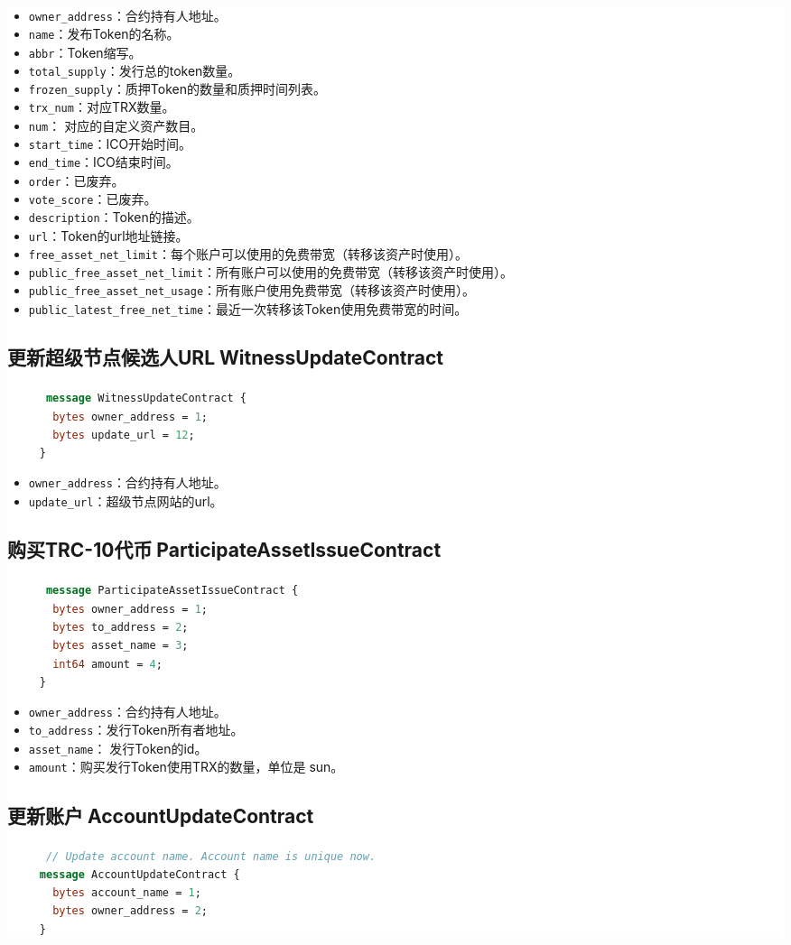 * `owner_address`：合约持有人地址。
* `name`：发布Token的名称。
* `abbr`：Token缩写。
* `total_supply`：发行总的token数量。
* `frozen_supply`：质押Token的数量和质押时间列表。
* `trx_num`：对应TRX数量。
* `num`： 对应的自定义资产数目。
* `start_time`：ICO开始时间。
* `end_time`：ICO结束时间。
* `order`：已废弃。
* `vote_score`：已废弃。
* `description`：Token的描述。
* `url`：Token的url地址链接。
* `free_asset_net_limit`：每个账户可以使用的免费带宽（转移该资产时使用）。
* `public_free_asset_net_limit`：所有账户可以使用的免费带宽（转移该资产时使用）。
* `public_free_asset_net_usage`：所有账户使用免费带宽（转移该资产时使用）。
* `public_latest_free_net_time`：最近一次转移该Token使用免费带宽的时间。

## 更新超级节点候选人URL WitnessUpdateContract

```protobuf
      message WitnessUpdateContract {
       bytes owner_address = 1;
       bytes update_url = 12;
     }
```

* `owner_address`：合约持有人地址。
* `update_url`：超级节点网站的url。

## 购买TRC-10代币 ParticipateAssetIssueContract

```protobuf
      message ParticipateAssetIssueContract {
       bytes owner_address = 1;
       bytes to_address = 2;
       bytes asset_name = 3;
       int64 amount = 4;
     }
```

* `owner_address`：合约持有人地址。
* `to_address`：发行Token所有者地址。
* `asset_name`： 发行Token的id。
* `amount`：购买发行Token使用TRX的数量，单位是 sun。

## 更新账户 AccountUpdateContract

```protobuf
      // Update account name. Account name is unique now.
     message AccountUpdateContract {
       bytes account_name = 1;
       bytes owner_address = 2;
     }
```
